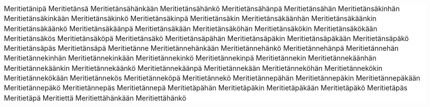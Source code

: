 Meritietänipä
Meritietänsä
Meritietänsähänkään
Meritietänsähänkö
Meritietänsähänpä
Meritietänsähän
Meritietänsäkinhän
Meritietänsäkinkään
Meritietänsäkinkö
Meritietänsäkinpä
Meritietänsäkin
Meritietänsäkäänhän
Meritietänsäkäänkin
Meritietänsäkäänkö
Meritietänsäkäänpä
Meritietänsäkään
Meritietänsäköhän
Meritietänsäkökin
Meritietänsäkökään
Meritietänsäkös
Meritietänsäköpä
Meritietänsäkö
Meritietänsäpähän
Meritietänsäpäkin
Meritietänsäpäkään
Meritietänsäpäkö
Meritietänsäpäs
Meritietänsäpä
Meritietänne
Meritietännehänkään
Meritietännehänkö
Meritietännehänpä
Meritietännehän
Meritietännekinhän
Meritietännekinkään
Meritietännekinkö
Meritietännekinpä
Meritietännekin
Meritietännekäänhän
Meritietännekäänkin
Meritietännekäänkö
Meritietännekäänpä
Meritietännekään
Meritietänneköhän
Meritietännekökin
Meritietännekökään
Meritietännekös
Meritietänneköpä
Meritietännekö
Meritietännepähän
Meritietännepäkin
Meritietännepäkään
Meritietännepäkö
Meritietännepäs
Meritietännepä
Meritietäpähän
Meritietäpäkin
Meritietäpäkään
Meritietäpäkö
Meritietäpäs
Meritietäpä
Meritiettä
Meritiettähänkään
Meritiettähänkö